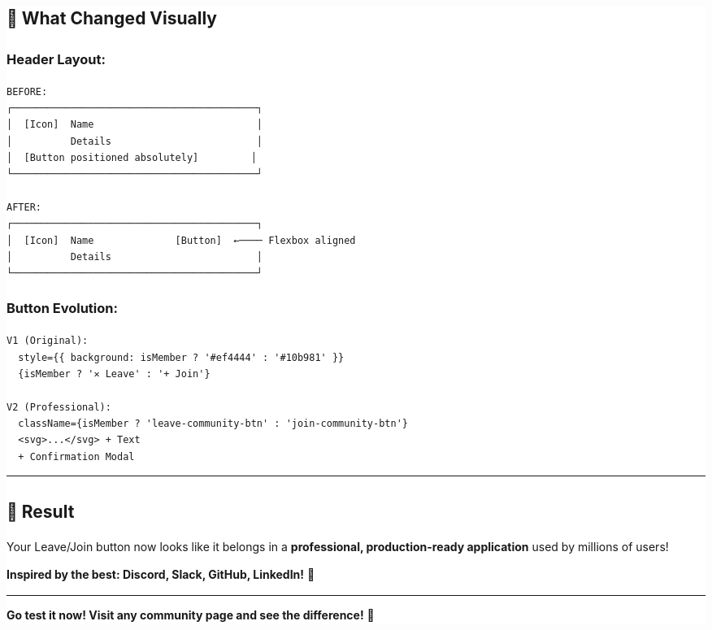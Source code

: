 ## 📸 What Changed Visually

### Header Layout:
```
BEFORE:
┌──────────────────────────────────────────┐
│  [Icon]  Name                            │
│          Details                         │
│  [Button positioned absolutely]         │
└──────────────────────────────────────────┘

AFTER:
┌──────────────────────────────────────────┐
│  [Icon]  Name              [Button]  ←──── Flexbox aligned
│          Details                         │
└──────────────────────────────────────────┘
```

### Button Evolution:
```
V1 (Original):
  style={{ background: isMember ? '#ef4444' : '#10b981' }}
  {isMember ? '✕ Leave' : '+ Join'}

V2 (Professional):
  className={isMember ? 'leave-community-btn' : 'join-community-btn'}
  <svg>...</svg> + Text
  + Confirmation Modal
```

---

## 🎊 Result

Your Leave/Join button now looks like it belongs in a **professional, production-ready application** used by millions of users!

**Inspired by the best: Discord, Slack, GitHub, LinkedIn!** 🌟

---

**Go test it now! Visit any community page and see the difference!** 🚀
